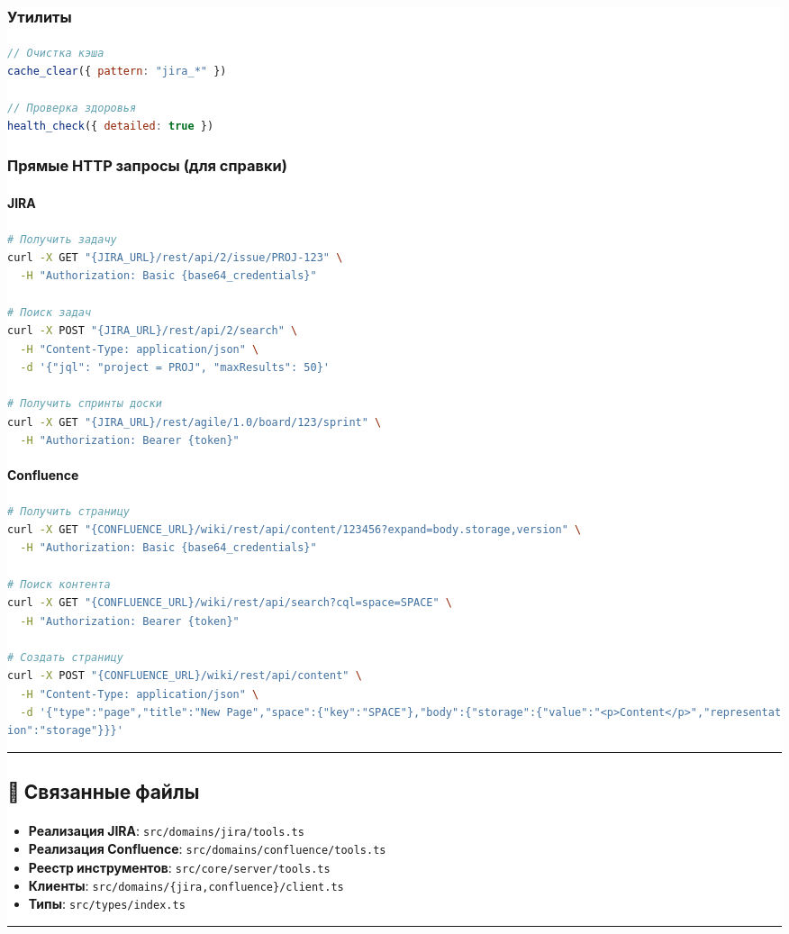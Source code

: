 ### Утилиты
```javascript
// Очистка кэша
cache_clear({ pattern: "jira_*" })

// Проверка здоровья
health_check({ detailed: true })
```

### Прямые HTTP запросы (для справки)

#### JIRA
```bash
# Получить задачу
curl -X GET "{JIRA_URL}/rest/api/2/issue/PROJ-123" \
  -H "Authorization: Basic {base64_credentials}"

# Поиск задач
curl -X POST "{JIRA_URL}/rest/api/2/search" \
  -H "Content-Type: application/json" \
  -d '{"jql": "project = PROJ", "maxResults": 50}'

# Получить спринты доски
curl -X GET "{JIRA_URL}/rest/agile/1.0/board/123/sprint" \
  -H "Authorization: Bearer {token}"
```

#### Confluence
```bash
# Получить страницу
curl -X GET "{CONFLUENCE_URL}/wiki/rest/api/content/123456?expand=body.storage,version" \
  -H "Authorization: Basic {base64_credentials}"

# Поиск контента
curl -X GET "{CONFLUENCE_URL}/wiki/rest/api/search?cql=space=SPACE" \
  -H "Authorization: Bearer {token}"

# Создать страницу
curl -X POST "{CONFLUENCE_URL}/wiki/rest/api/content" \
  -H "Content-Type: application/json" \
  -d '{"type":"page","title":"New Page","space":{"key":"SPACE"},"body":{"storage":{"value":"<p>Content</p>","representation":"storage"}}}'
```

---

## 🔗 Связанные файлы

- **Реализация JIRA**: `src/domains/jira/tools.ts`
- **Реализация Confluence**: `src/domains/confluence/tools.ts`
- **Реестр инструментов**: `src/core/server/tools.ts`
- **Клиенты**: `src/domains/{jira,confluence}/client.ts`
- **Типы**: `src/types/index.ts`

---